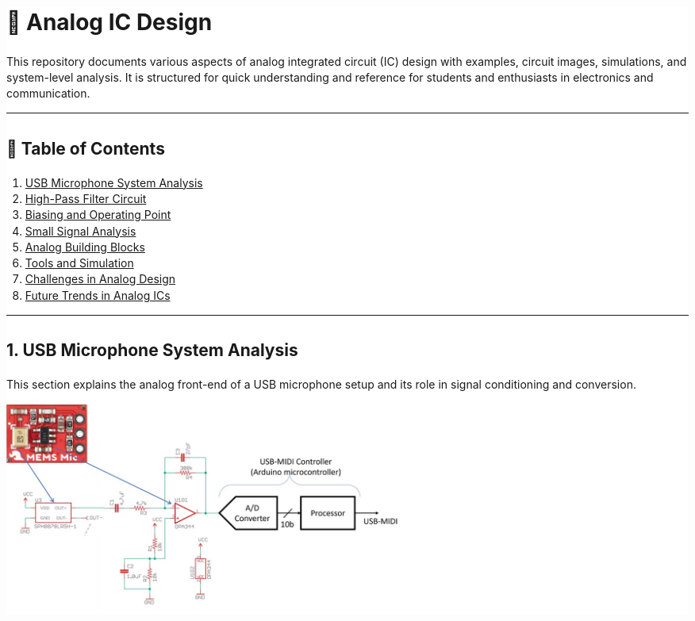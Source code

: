 # 🎤 Analog IC Design 

This repository documents various aspects of analog integrated circuit (IC) design with examples, circuit images, simulations, and system-level analysis. It is structured for quick understanding and reference for students and enthusiasts in electronics and communication.

---

## 📑 Table of Contents

1. [USB Microphone System Analysis](#1-usb-microphone-system-analysis)
2. [High-Pass Filter Circuit](#2-high-pass-filter-circuit)  
3. [Biasing and Operating Point](#3-biasing-and-operating-point)  
4. [Small Signal Analysis](#4-small-signal-analysis)  
5. [Analog Building Blocks](#5-analog-building-blocks)  
6. [Tools and Simulation](#6-tools-and-simulation)  
7. [Challenges in Analog Design](#7-challenges-in-analog-design)  
8. [Future Trends in Analog ICs](#8-future-trends-in-analog-ics)  

---

## 1. USB Microphone System Analysis

This section explains the analog front-end of a USB microphone setup and its role in signal conditioning and conversion.

<img src="Circuit Image/USBmic.jpg" width="500"/>
